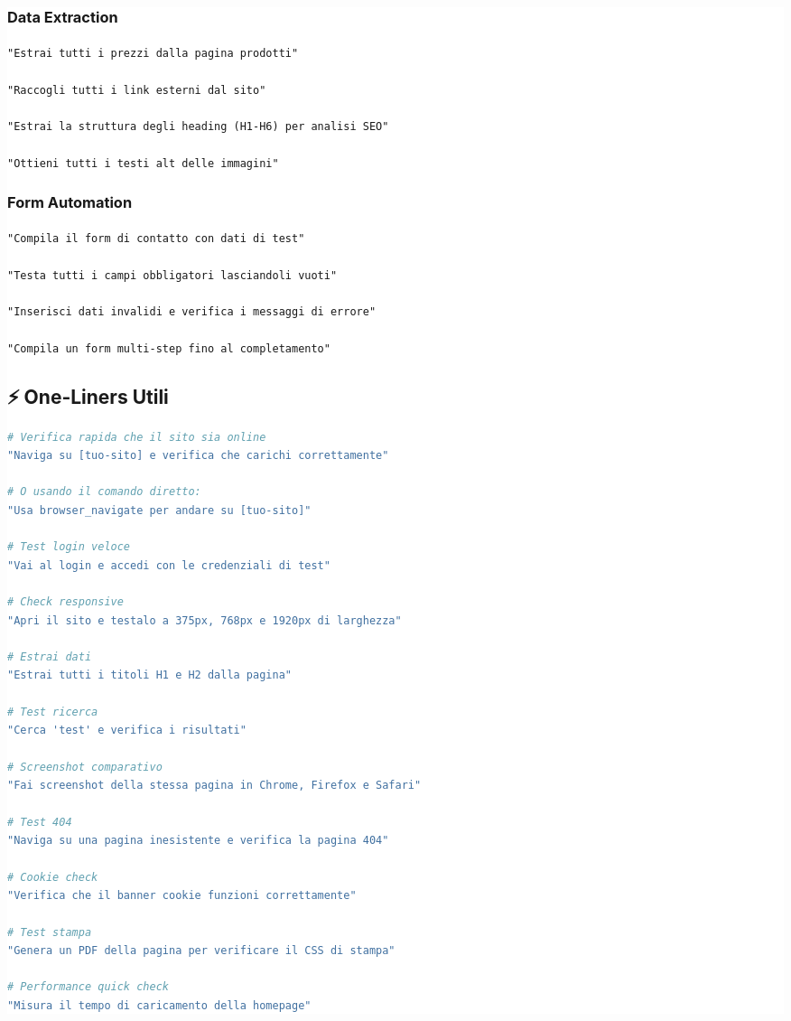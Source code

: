 ### Data Extraction
```
"Estrai tutti i prezzi dalla pagina prodotti"

"Raccogli tutti i link esterni dal sito"

"Estrai la struttura degli heading (H1-H6) per analisi SEO"

"Ottieni tutti i testi alt delle immagini"
```

### Form Automation
```
"Compila il form di contatto con dati di test"

"Testa tutti i campi obbligatori lasciandoli vuoti"

"Inserisci dati invalidi e verifica i messaggi di errore"

"Compila un form multi-step fino al completamento"
```

## ⚡ One-Liners Utili

```bash
# Verifica rapida che il sito sia online
"Naviga su [tuo-sito] e verifica che carichi correttamente"

# O usando il comando diretto:
"Usa browser_navigate per andare su [tuo-sito]"

# Test login veloce
"Vai al login e accedi con le credenziali di test"

# Check responsive
"Apri il sito e testalo a 375px, 768px e 1920px di larghezza"

# Estrai dati
"Estrai tutti i titoli H1 e H2 dalla pagina"

# Test ricerca
"Cerca 'test' e verifica i risultati"

# Screenshot comparativo
"Fai screenshot della stessa pagina in Chrome, Firefox e Safari"

# Test 404
"Naviga su una pagina inesistente e verifica la pagina 404"

# Cookie check
"Verifica che il banner cookie funzioni correttamente"

# Test stampa
"Genera un PDF della pagina per verificare il CSS di stampa"

# Performance quick check
"Misura il tempo di caricamento della homepage"
```
